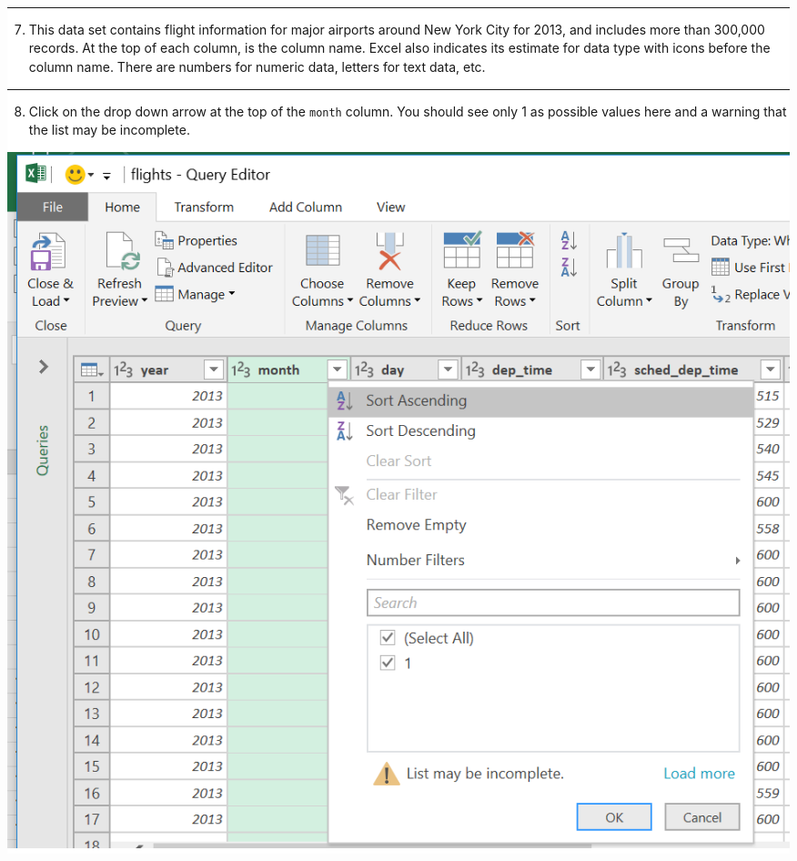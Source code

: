 ***
  
7.	This data set contains flight information for major airports around New York City for 2013, and includes more than 300,000 records.  At the top of each column, is the column name.  Excel also indicates its estimate for data type with icons before the column name.  There are numbers for numeric data, letters for text data, etc.  

***  
  
8.	Click on the drop down arrow at the top of the `month` column.  You should see only 1 as possible values here and a warning that the list may be incomplete.  

![](images2/Capture10.png)   
